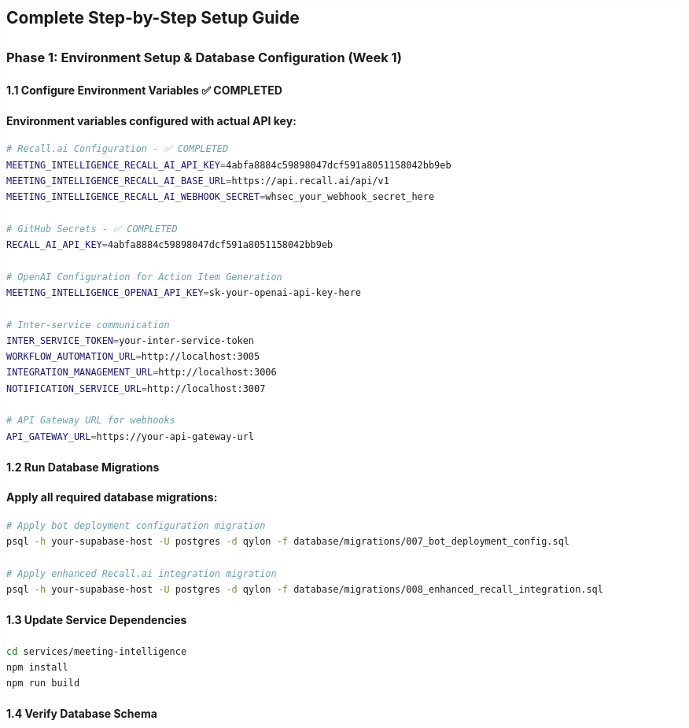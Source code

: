 ## Complete Step-by-Step Setup Guide

### Phase 1: Environment Setup & Database Configuration (Week 1)

#### 1.1 Configure Environment Variables ✅ **COMPLETED**

**Environment variables configured with actual API key:**

```bash
# Recall.ai Configuration - ✅ COMPLETED
MEETING_INTELLIGENCE_RECALL_AI_API_KEY=4abfa8884c59898047dcf591a8051158042bb9eb
MEETING_INTELLIGENCE_RECALL_AI_BASE_URL=https://api.recall.ai/api/v1
MEETING_INTELLIGENCE_RECALL_AI_WEBHOOK_SECRET=whsec_your_webhook_secret_here

# GitHub Secrets - ✅ COMPLETED
RECALL_AI_API_KEY=4abfa8884c59898047dcf591a8051158042bb9eb

# OpenAI Configuration for Action Item Generation
MEETING_INTELLIGENCE_OPENAI_API_KEY=sk-your-openai-api-key-here

# Inter-service communication
INTER_SERVICE_TOKEN=your-inter-service-token
WORKFLOW_AUTOMATION_URL=http://localhost:3005
INTEGRATION_MANAGEMENT_URL=http://localhost:3006
NOTIFICATION_SERVICE_URL=http://localhost:3007

# API Gateway URL for webhooks
API_GATEWAY_URL=https://your-api-gateway-url
```

#### 1.2 Run Database Migrations

**Apply all required database migrations:**

```bash
# Apply bot deployment configuration migration
psql -h your-supabase-host -U postgres -d qylon -f database/migrations/007_bot_deployment_config.sql

# Apply enhanced Recall.ai integration migration
psql -h your-supabase-host -U postgres -d qylon -f database/migrations/008_enhanced_recall_integration.sql
```

#### 1.3 Update Service Dependencies

```bash
cd services/meeting-intelligence
npm install
npm run build
```

#### 1.4 Verify Database Schema

